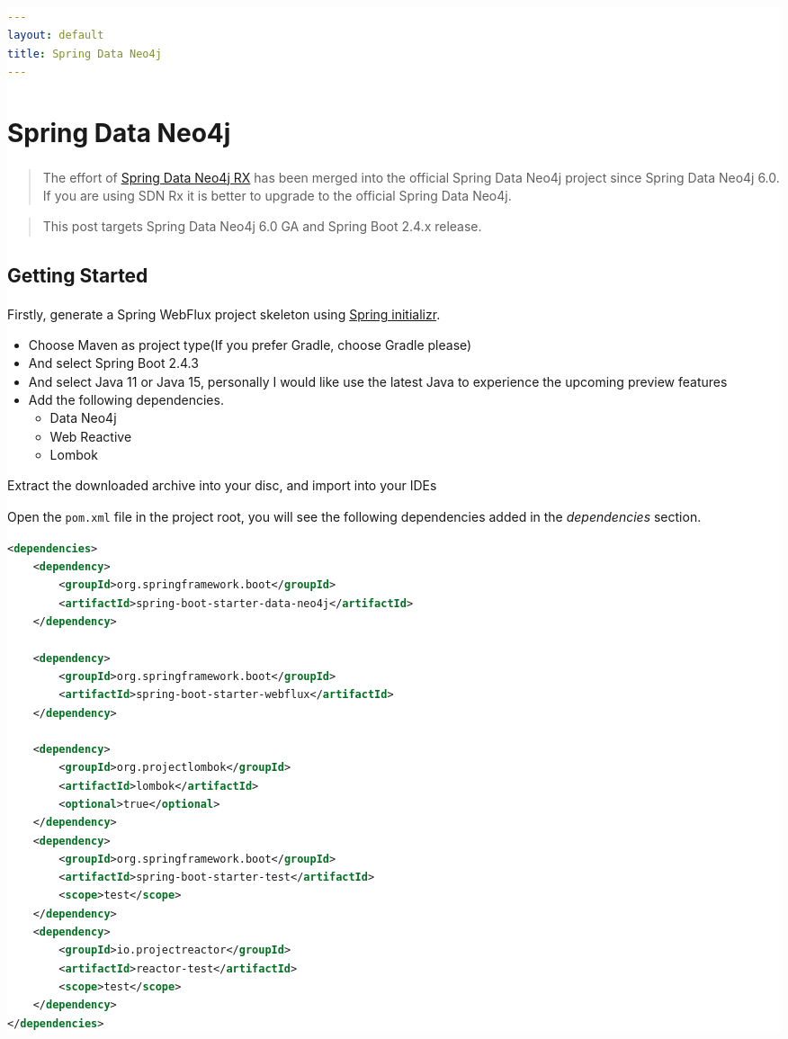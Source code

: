 ```yaml
---
layout: default
title: Spring Data Neo4j
---
```


# Spring Data Neo4j

> The effort of [Spring Data Neo4j RX](https://github.com/neo4j/sdn-rx/) has been merged into the official Spring Data Neo4j project since Spring Data Neo4j 6.0. If you are using SDN Rx  it is better to upgrade to the official Spring Data Neo4j.

> This post targets Spring Data Neo4j 6.0 GA and Spring Boot 2.4.x release.

## Getting Started

Firstly, generate a Spring  WebFlux project skeleton using [Spring initializr](https://start.spring.io). 

* Choose Maven as project type(If you prefer Gradle, choose Gradle please)
* And select Spring Boot 2.4.3
* And select Java 11 or Java 15, personally I would like use the latest Java to experience the upcoming preview features
* Add the following dependencies.
  * Data Neo4j
  * Web Reactive
  * Lombok

Extract the downloaded archive into your disc, and import into your IDEs

Open the `pom.xml` file in the project root, you will see the following dependencies added in the *dependencies* section.

```xml
<dependencies>
    <dependency>
        <groupId>org.springframework.boot</groupId>
        <artifactId>spring-boot-starter-data-neo4j</artifactId>
    </dependency>

    <dependency>
        <groupId>org.springframework.boot</groupId>
        <artifactId>spring-boot-starter-webflux</artifactId>
    </dependency>

    <dependency>
        <groupId>org.projectlombok</groupId>
        <artifactId>lombok</artifactId>
        <optional>true</optional>
    </dependency>
    <dependency>
        <groupId>org.springframework.boot</groupId>
        <artifactId>spring-boot-starter-test</artifactId>
        <scope>test</scope>
    </dependency>
    <dependency>
        <groupId>io.projectreactor</groupId>
        <artifactId>reactor-test</artifactId>
        <scope>test</scope>
    </dependency>
</dependencies>
```
